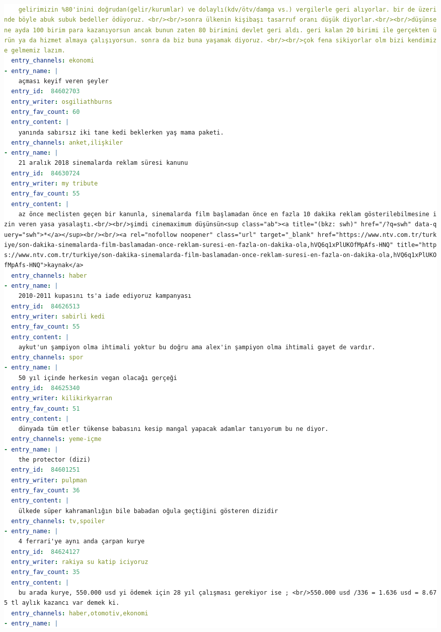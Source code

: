 ```yaml
    gelirimizin %80'inini doğrudan(gelir/kurumlar) ve dolaylı(kdv/ötv/damga vs.) vergilerle geri alıyorlar. bir de üzerinde böyle abuk subuk bedeller ödüyoruz. <br/><br/>sonra ülkenin kişibaşı tasarruf oranı düşük diyorlar.<br/><br/>düşünsene ayda 100 birim para kazanıyorsun ancak bunun zaten 80 birimini devlet geri aldı. geri kalan 20 birimi ile gerçekten ürün ya da hizmet almaya çalışıyorsun. sonra da biz buna yaşamak diyoruz. <br/><br/>çok fena sikiyorlar olm bizi kendimize gelmemiz lazım.
  entry_channels: ekonomi
- entry_name: |
    açması keyif veren şeyler
  entry_id:  84602703
  entry_writer: osgiliathburns
  entry_fav_count: 60
  entry_content: |
    yanında sabırsız iki tane kedi beklerken yaş mama paketi.
  entry_channels: anket,ilişkiler
- entry_name: |
    21 aralık 2018 sinemalarda reklam süresi kanunu
  entry_id:  84630724
  entry_writer: my tribute
  entry_fav_count: 55
  entry_content: |
    az önce meclisten geçen bir kanunla, sinemalarda film başlamadan önce en fazla 10 dakika reklam gösterilebilmesine izin veren yasa yasalaştı.<br/><br/>şimdi cinemaximum düşünsün<sup class="ab"><a title="(bkz: swh)" href="/?q=swh" data-query="swh">*</a></sup><br/><br/><a rel="nofollow noopener" class="url" target="_blank" href="https://www.ntv.com.tr/turkiye/son-dakika-sinemalarda-film-baslamadan-once-reklam-suresi-en-fazla-on-dakika-ola,hVQ6q1xPlUKOfMpAfs-HNQ" title="https://www.ntv.com.tr/turkiye/son-dakika-sinemalarda-film-baslamadan-once-reklam-suresi-en-fazla-on-dakika-ola,hVQ6q1xPlUKOfMpAfs-HNQ">kaynak</a>
  entry_channels: haber
- entry_name: |
    2010-2011 kupasını ts'a iade ediyoruz kampanyası
  entry_id:  84626513
  entry_writer: sabirli kedi
  entry_fav_count: 55
  entry_content: |
    aykut'un şampiyon olma ihtimali yoktur bu doğru ama alex'in şampiyon olma ihtimali gayet de vardır.
  entry_channels: spor
- entry_name: |
    50 yıl içinde herkesin vegan olacağı gerçeği
  entry_id:  84625340
  entry_writer: kilikirkyarran
  entry_fav_count: 51
  entry_content: |
    dünyada tüm etler tükense babasını kesip mangal yapacak adamlar tanıyorum bu ne diyor.
  entry_channels: yeme-içme
- entry_name: |
    the protector (dizi)
  entry_id:  84601251
  entry_writer: pulpman
  entry_fav_count: 36
  entry_content: |
    ülkede süper kahramanlığın bile babadan oğula geçtiğini gösteren dizidir
  entry_channels: tv,spoiler
- entry_name: |
    4 ferrari'ye aynı anda çarpan kurye
  entry_id:  84624127
  entry_writer: rakiya su katip iciyoruz
  entry_fav_count: 35
  entry_content: |
    bu arada kurye, 550.000 usd yi ödemek için 28 yıl çalışması gerekiyor ise ; <br/>550.000 usd /336 = 1.636 usd = 8.675 tl aylık kazancı var demek ki.
  entry_channels: haber,otomotiv,ekonomi
- entry_name: |
```